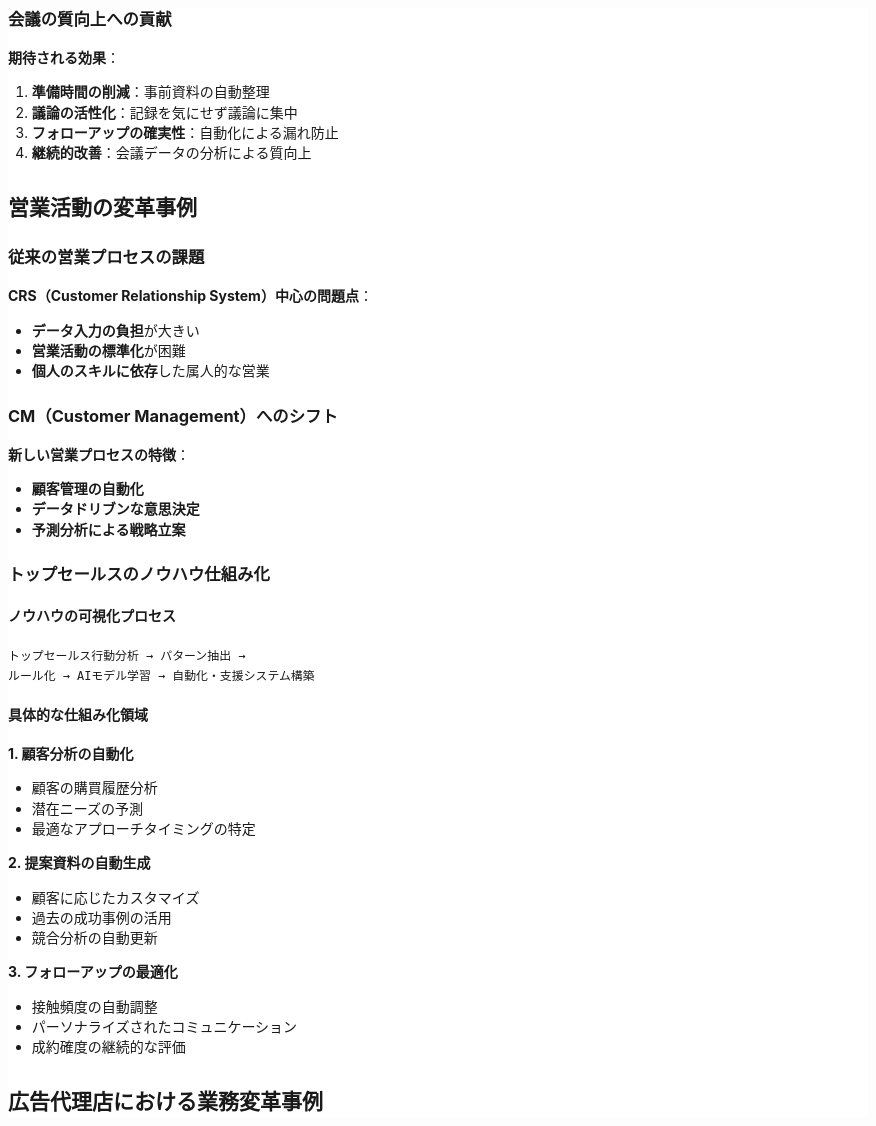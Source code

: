 ### 会議の質向上への貢献

**期待される効果**：

1. **準備時間の削減**：事前資料の自動整理
2. **議論の活性化**：記録を気にせず議論に集中
3. **フォローアップの確実性**：自動化による漏れ防止
4. **継続的改善**：会議データの分析による質向上

## 営業活動の変革事例

### 従来の営業プロセスの課題

**CRS（Customer Relationship System）中心の問題点**：

- **データ入力の負担**が大きい
- **営業活動の標準化**が困難
- **個人のスキルに依存**した属人的な営業

### CM（Customer Management）へのシフト

**新しい営業プロセスの特徴**：

- **顧客管理の自動化**
- **データドリブンな意思決定**
- **予測分析による戦略立案**

### トップセールスのノウハウ仕組み化

#### ノウハウの可視化プロセス

```
トップセールス行動分析 → パターン抽出 → 
ルール化 → AIモデル学習 → 自動化・支援システム構築
```

#### 具体的な仕組み化領域

**1. 顧客分析の自動化**
- 顧客の購買履歴分析
- 潜在ニーズの予測
- 最適なアプローチタイミングの特定

**2. 提案資料の自動生成**
- 顧客に応じたカスタマイズ
- 過去の成功事例の活用
- 競合分析の自動更新

**3. フォローアップの最適化**
- 接触頻度の自動調整
- パーソナライズされたコミュニケーション
- 成約確度の継続的な評価

## 広告代理店における業務変革事例
